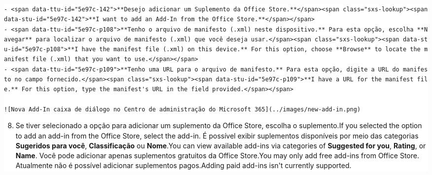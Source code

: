     - <span data-ttu-id="5e97c-142">**Desejo adicionar um Suplemento da Office Store.**</span><span class="sxs-lookup"><span data-stu-id="5e97c-142">**I want to add an Add-In from the Office Store.**</span></span>
    - <span data-ttu-id="5e97c-p108">**Tenho o arquivo de manifesto (.xml) neste dispositivo.** Para esta opção, escolha **Navegar** para localizar o arquivo de manifesto (.xml) que você deseja usar.</span><span class="sxs-lookup"><span data-stu-id="5e97c-p108">**I have the manifest file (.xml) on this device.** For this option, choose **Browse** to locate the manifest file (.xml) that you want to use.</span></span>
    - <span data-ttu-id="5e97c-p109">**Tenho uma URL para o arquivo de manifesto.** Para esta opção, digite a URL do manifesto no campo fornecido.</span><span class="sxs-lookup"><span data-stu-id="5e97c-p109">**I have a URL for the manifest file.** For this option, type the manifest's URL in the field provided.</span></span>

    ![Nova Add-In caixa de diálogo no Centro de administração do Microsoft 365](../images/new-add-in.png)

8. <span data-ttu-id="5e97c-148">Se tiver selecionado a opção para adicionar um suplemento da Office Store, escolha o suplemento.</span><span class="sxs-lookup"><span data-stu-id="5e97c-148">If you selected the option to add an add-in from the Office Store, select the add-in.</span></span> <span data-ttu-id="5e97c-149">É possível exibir suplementos disponíveis por meio das categorias **Sugeridos para você**, **Classificação** ou **Nome**.</span><span class="sxs-lookup"><span data-stu-id="5e97c-149">You can view available add-ins via categories of **Suggested for you**, **Rating**, or **Name**.</span></span> <span data-ttu-id="5e97c-150">Você pode adicionar apenas suplementos gratuitos da Office Store.</span><span class="sxs-lookup"><span data-stu-id="5e97c-150">You may only add free add-ins from Office Store.</span></span> <span data-ttu-id="5e97c-151">Atualmente não é possível adicionar suplementos pagos.</span><span class="sxs-lookup"><span data-stu-id="5e97c-151">Adding paid add-ins isn't currently supported.</span></span>
